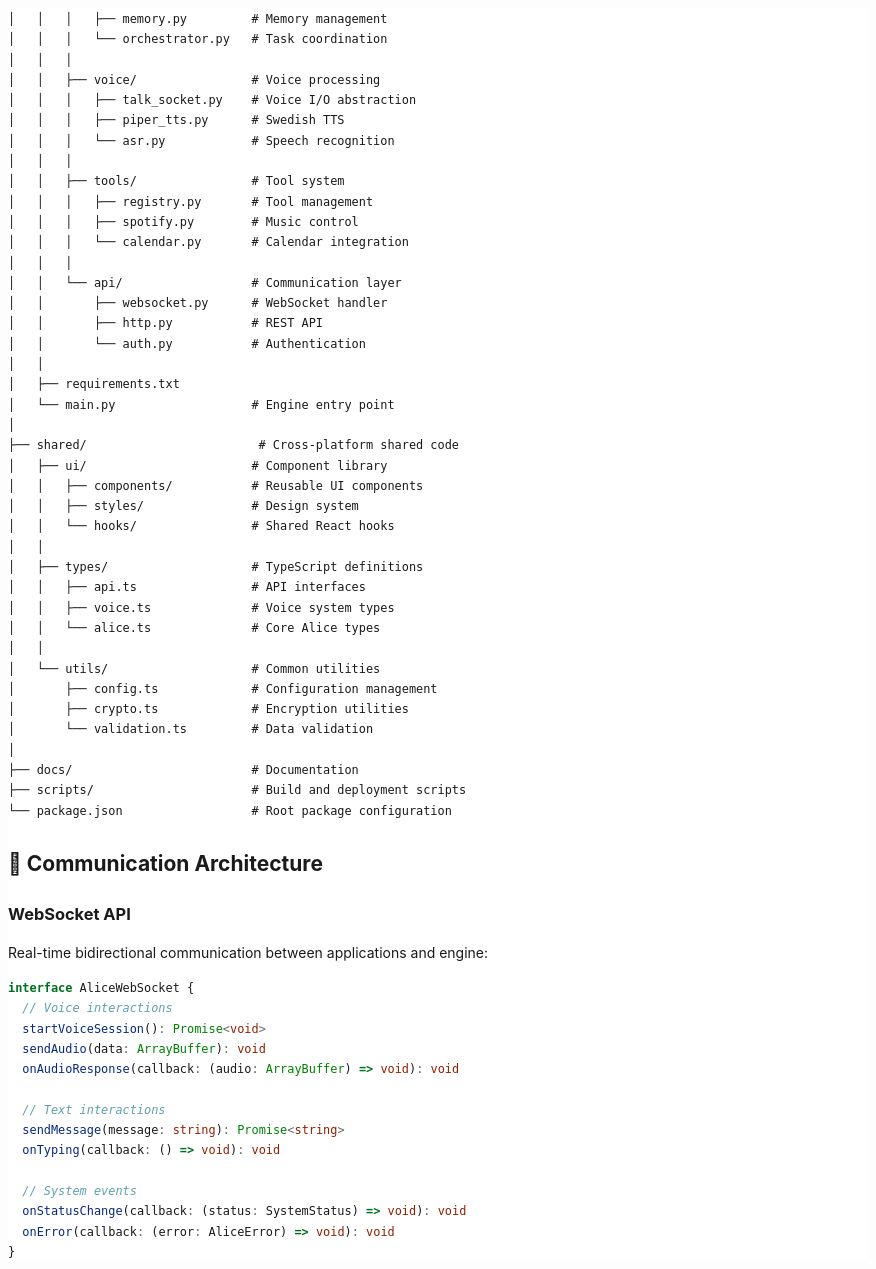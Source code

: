 ```
│   │   │   ├── memory.py         # Memory management
│   │   │   └── orchestrator.py   # Task coordination
│   │   │
│   │   ├── voice/                # Voice processing
│   │   │   ├── talk_socket.py    # Voice I/O abstraction
│   │   │   ├── piper_tts.py      # Swedish TTS
│   │   │   └── asr.py            # Speech recognition
│   │   │
│   │   ├── tools/                # Tool system
│   │   │   ├── registry.py       # Tool management
│   │   │   ├── spotify.py        # Music control
│   │   │   └── calendar.py       # Calendar integration
│   │   │
│   │   └── api/                  # Communication layer
│   │       ├── websocket.py      # WebSocket handler
│   │       ├── http.py           # REST API
│   │       └── auth.py           # Authentication
│   │
│   ├── requirements.txt
│   └── main.py                   # Engine entry point
│
├── shared/                        # Cross-platform shared code
│   ├── ui/                       # Component library
│   │   ├── components/           # Reusable UI components
│   │   ├── styles/               # Design system
│   │   └── hooks/                # Shared React hooks
│   │
│   ├── types/                    # TypeScript definitions
│   │   ├── api.ts                # API interfaces
│   │   ├── voice.ts              # Voice system types
│   │   └── alice.ts              # Core Alice types
│   │
│   └── utils/                    # Common utilities
│       ├── config.ts             # Configuration management
│       ├── crypto.ts             # Encryption utilities
│       └── validation.ts         # Data validation
│
├── docs/                         # Documentation
├── scripts/                      # Build and deployment scripts
└── package.json                  # Root package configuration
```

## 🔗 Communication Architecture

### WebSocket API
Real-time bidirectional communication between applications and engine:

```typescript
interface AliceWebSocket {
  // Voice interactions
  startVoiceSession(): Promise<void>
  sendAudio(data: ArrayBuffer): void
  onAudioResponse(callback: (audio: ArrayBuffer) => void): void
  
  // Text interactions  
  sendMessage(message: string): Promise<string>
  onTyping(callback: () => void): void
  
  // System events
  onStatusChange(callback: (status: SystemStatus) => void): void
  onError(callback: (error: AliceError) => void): void
}
```